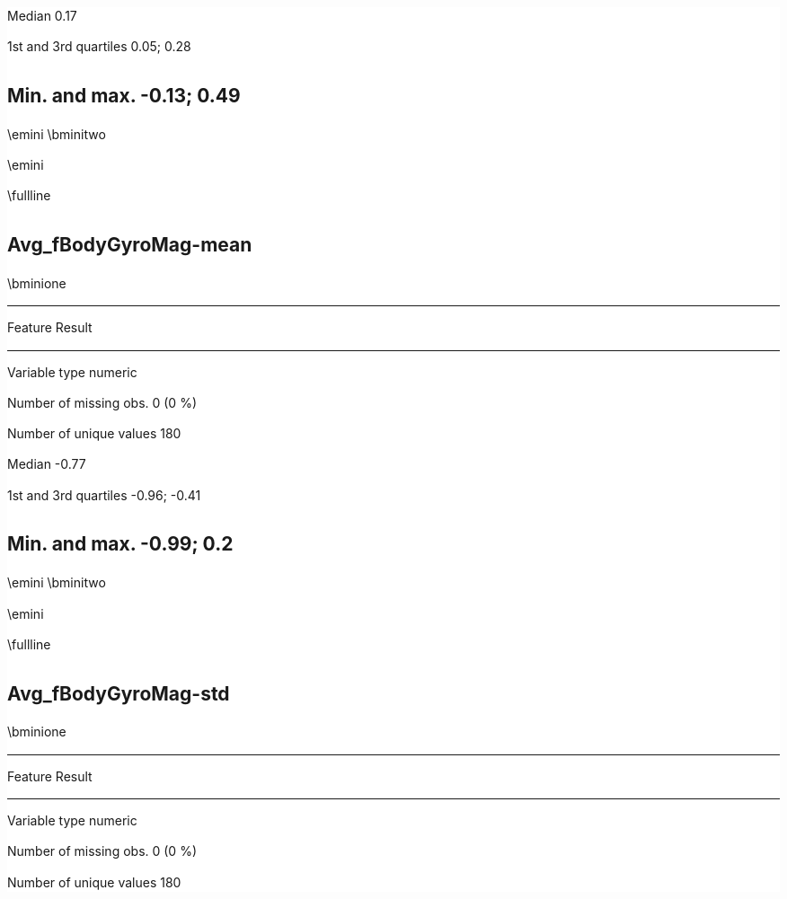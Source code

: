 Median                             0.17

1st and 3rd quartiles        0.05; 0.28

Min. and max.               -0.13; 0.49
---------------------------------------


\emini
\bminitwo

\emini




\fullline

## Avg\_fBodyGyroMag-mean

\bminione

----------------------------------------
Feature                           Result
------------------------- --------------
Variable type                    numeric

Number of missing obs.           0 (0 %)

Number of unique values              180

Median                             -0.77

1st and 3rd quartiles       -0.96; -0.41

Min. and max.                 -0.99; 0.2
----------------------------------------


\emini
\bminitwo

\emini




\fullline

## Avg\_fBodyGyroMag-std

\bminione

----------------------------------------
Feature                           Result
------------------------- --------------
Variable type                    numeric

Number of missing obs.           0 (0 %)

Number of unique values              180
